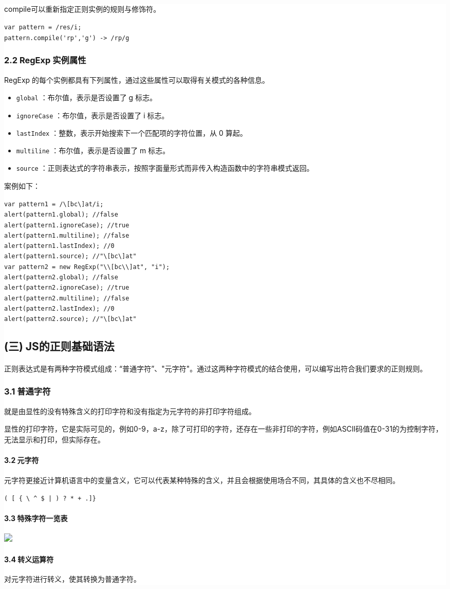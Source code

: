 compile可以重新指定正则实例的规则与修饰符。

    var pattern = /res/i;
    pattern.compile('rp','g') -> /rp/g

### 2.2 RegExp 实例属性

RegExp 的每个实例都具有下列属性，通过这些属性可以取得有关模式的各种信息。

* `global` ：布尔值，表示是否设置了 g 标志。

* `ignoreCase` ：布尔值，表示是否设置了 i 标志。

* `lastIndex` ：整数，表示开始搜索下一个匹配项的字符位置，从 0 算起。

* `multiline` ：布尔值，表示是否设置了 m 标志。

* `source` ：正则表达式的字符串表示，按照字面量形式而非传入构造函数中的字符串模式返回。

案例如下：

    var pattern1 = /\[bc\]at/i;
    alert(pattern1.global); //false
    alert(pattern1.ignoreCase); //true
    alert(pattern1.multiline); //false
    alert(pattern1.lastIndex); //0
    alert(pattern1.source); //"\[bc\]at"
    var pattern2 = new RegExp("\\[bc\\]at", "i");
    alert(pattern2.global); //false
    alert(pattern2.ignoreCase); //true
    alert(pattern2.multiline); //false
    alert(pattern2.lastIndex); //0
    alert(pattern2.source); //"\[bc\]at"

## (三) JS的正则基础语法

正则表达式是有两种字符模式组成：“普通字符”、"元字符"。通过这两种字符模式的结合使用，可以编写出符合我们要求的正则规则。

### 3.1 普通字符

就是由显性的没有特殊含义的打印字符和没有指定为元字符的非打印字符组成。

显性的打印字符，它是实际可见的，例如0-9，a-z，除了可打印的字符，还存在一些非打印的字符，例如ASCII码值在0-31的为控制字符，无法显示和打印，但实际存在。

#### 3.2 元字符

元字符更接近计算机语言中的变量含义，它可以代表某种特殊的含义，并且会根据使用场合不同，其具体的含义也不尽相同。

    ( [ { \ ^ $ | ) ? * + .]}

#### 3.3 特殊字符一览表

![](http://oe9d5k8dj.bkt.clouddn.com/js%E6%AD%A3%E5%88%99.png)

#### 3.4 转义运算符

对元字符进行转义，使其转换为普通字符。
